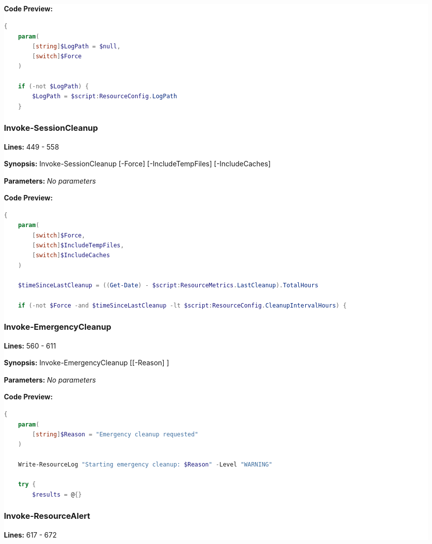 **Code Preview:**
```powershell
{
    param(
        [string]$LogPath = $null,
        [switch]$Force
    )
    
    if (-not $LogPath) {
        $LogPath = $script:ResourceConfig.LogPath
    }
``` 
### Invoke-SessionCleanup
**Lines:** 449 - 558

**Synopsis:** 
Invoke-SessionCleanup [-Force] [-IncludeTempFiles] [-IncludeCaches]




**Parameters:**
*No parameters*

**Code Preview:**
```powershell
{
    param(
        [switch]$Force,
        [switch]$IncludeTempFiles,
        [switch]$IncludeCaches
    )
    
    $timeSinceLastCleanup = ((Get-Date) - $script:ResourceMetrics.LastCleanup).TotalHours
    
    if (-not $Force -and $timeSinceLastCleanup -lt $script:ResourceConfig.CleanupIntervalHours) {
``` 
### Invoke-EmergencyCleanup
**Lines:** 560 - 611

**Synopsis:** 
Invoke-EmergencyCleanup [[-Reason] <string>]




**Parameters:**
*No parameters*

**Code Preview:**
```powershell
{
    param(
        [string]$Reason = "Emergency cleanup requested"
    )
    
    Write-ResourceLog "Starting emergency cleanup: $Reason" -Level "WARNING"
    
    try {
        $results = @{}
``` 
### Invoke-ResourceAlert
**Lines:** 617 - 672
